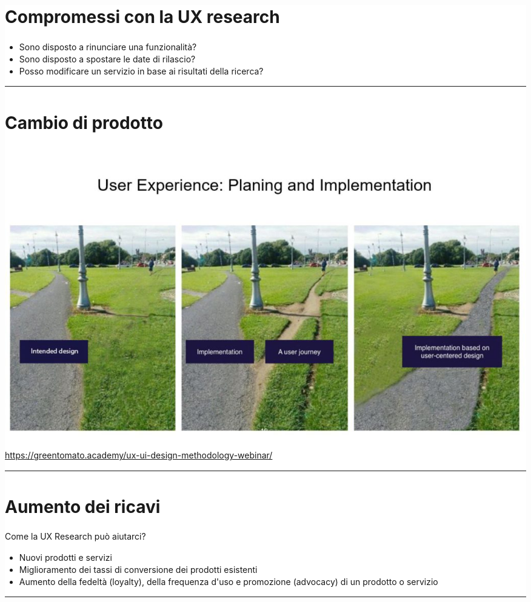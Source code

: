 
# Compromessi con la UX research

- Sono disposto a rinunciare una funzionalità?
- Sono disposto a spostare le date di rilascio?
- Posso modificare un servizio in base ai risultati della ricerca?

---

# Cambio di prodotto

![width:800px](img/ux-implementation.jpg)

<https://greentomato.academy/ux-ui-design-methodology-webinar/>

---

# Aumento dei ricavi

Come la UX Research può aiutarci?

- Nuovi prodotti e servizi
- Miglioramento dei tassi di conversione dei prodotti esistenti
- Aumento della fedeltà (loyalty), della frequenza d'uso e promozione (advocacy) di un prodotto o servizio

---
